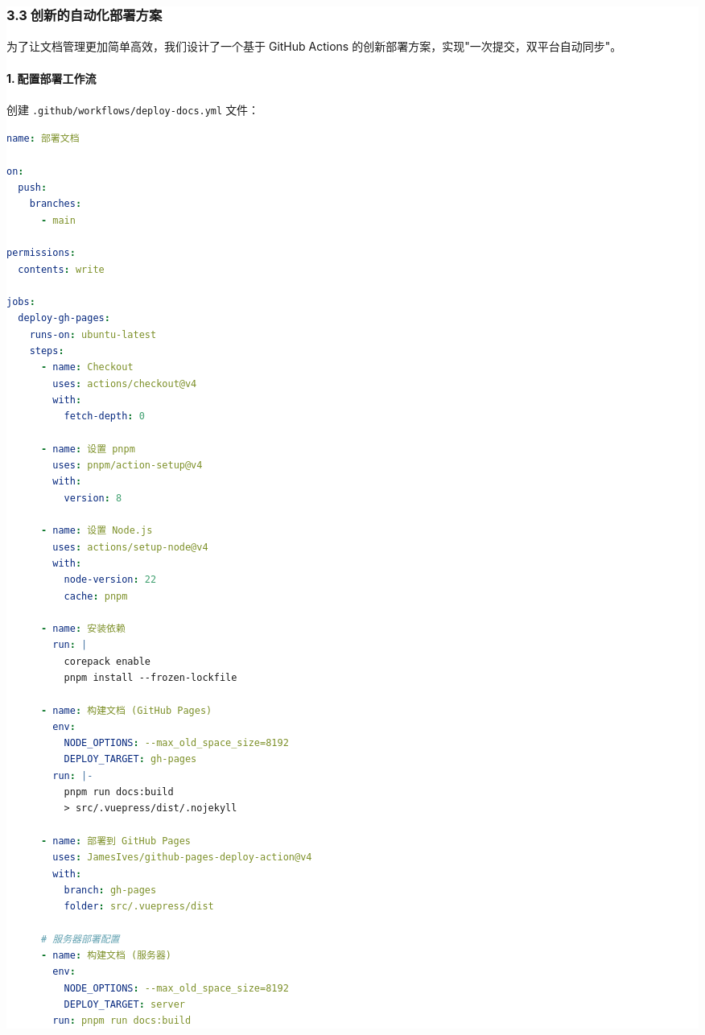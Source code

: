 ### 3.3 创新的自动化部署方案

为了让文档管理更加简单高效，我们设计了一个基于 GitHub Actions 的创新部署方案，实现"一次提交，双平台自动同步"。

#### 1. 配置部署工作流

创建 `.github/workflows/deploy-docs.yml` 文件：

```yaml:.github/workflows/deploy-docs.yml
name: 部署文档

on:
  push:
    branches:
      - main

permissions:
  contents: write

jobs:
  deploy-gh-pages:
    runs-on: ubuntu-latest
    steps:
      - name: Checkout
        uses: actions/checkout@v4
        with:
          fetch-depth: 0

      - name: 设置 pnpm
        uses: pnpm/action-setup@v4
        with:
          version: 8

      - name: 设置 Node.js
        uses: actions/setup-node@v4
        with:
          node-version: 22
          cache: pnpm

      - name: 安装依赖
        run: |
          corepack enable
          pnpm install --frozen-lockfile

      - name: 构建文档 (GitHub Pages)
        env:
          NODE_OPTIONS: --max_old_space_size=8192
          DEPLOY_TARGET: gh-pages
        run: |-
          pnpm run docs:build
          > src/.vuepress/dist/.nojekyll

      - name: 部署到 GitHub Pages
        uses: JamesIves/github-pages-deploy-action@v4
        with:
          branch: gh-pages
          folder: src/.vuepress/dist

      # 服务器部署配置
      - name: 构建文档 (服务器)
        env:
          NODE_OPTIONS: --max_old_space_size=8192
          DEPLOY_TARGET: server
        run: pnpm run docs:build
```